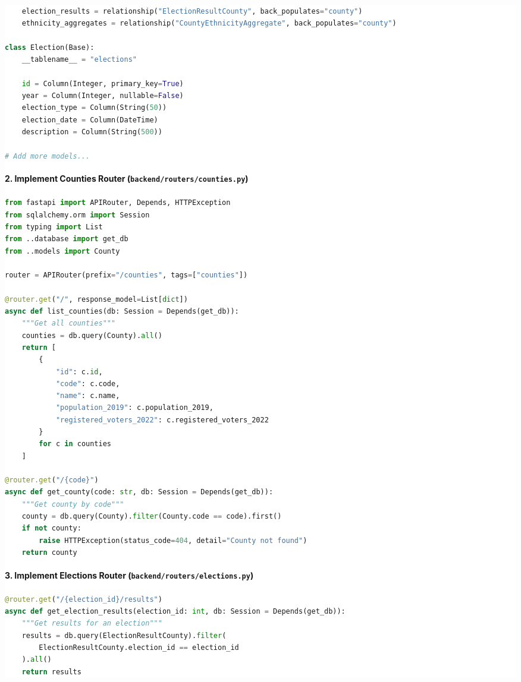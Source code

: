 ```python
    election_results = relationship("ElectionResultCounty", back_populates="county")
    ethnicity_aggregates = relationship("CountyEthnicityAggregate", back_populates="county")

class Election(Base):
    __tablename__ = "elections"
    
    id = Column(Integer, primary_key=True)
    year = Column(Integer, nullable=False)
    election_type = Column(String(50))
    election_date = Column(DateTime)
    description = Column(String(500))

# Add more models...
```

#### 2. Implement Counties Router (`backend/routers/counties.py`)
```python
from fastapi import APIRouter, Depends, HTTPException
from sqlalchemy.orm import Session
from typing import List
from ..database import get_db
from ..models import County

router = APIRouter(prefix="/counties", tags=["counties"])

@router.get("/", response_model=List[dict])
async def list_counties(db: Session = Depends(get_db)):
    """Get all counties"""
    counties = db.query(County).all()
    return [
        {
            "id": c.id,
            "code": c.code,
            "name": c.name,
            "population_2019": c.population_2019,
            "registered_voters_2022": c.registered_voters_2022
        }
        for c in counties
    ]

@router.get("/{code}")
async def get_county(code: str, db: Session = Depends(get_db)):
    """Get county by code"""
    county = db.query(County).filter(County.code == code).first()
    if not county:
        raise HTTPException(status_code=404, detail="County not found")
    return county
```

#### 3. Implement Elections Router (`backend/routers/elections.py`)
```python
@router.get("/{election_id}/results")
async def get_election_results(election_id: int, db: Session = Depends(get_db)):
    """Get results for an election"""
    results = db.query(ElectionResultCounty).filter(
        ElectionResultCounty.election_id == election_id
    ).all()
    return results
```
